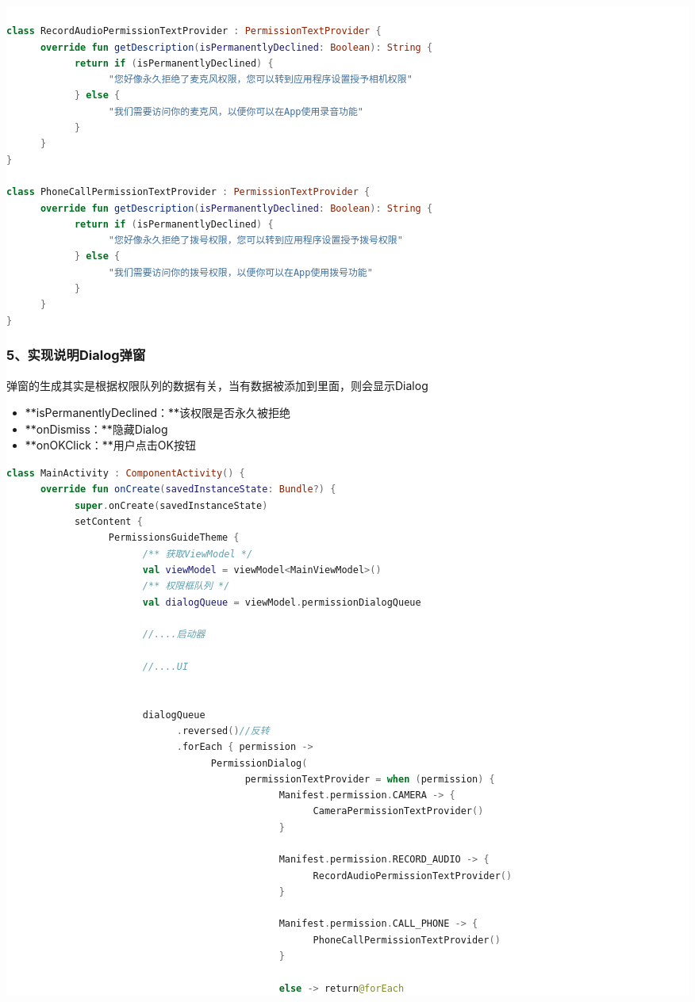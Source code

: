 ```kotlin

class RecordAudioPermissionTextProvider : PermissionTextProvider {
      override fun getDescription(isPermanentlyDeclined: Boolean): String {
            return if (isPermanentlyDeclined) {
                  "您好像永久拒绝了麦克风权限，您可以转到应用程序设置授予相机权限"
            } else {
                  "我们需要访问你的麦克风，以便你可以在App使用录音功能"
            }
      }
}

class PhoneCallPermissionTextProvider : PermissionTextProvider {
      override fun getDescription(isPermanentlyDeclined: Boolean): String {
            return if (isPermanentlyDeclined) {
                  "您好像永久拒绝了拨号权限，您可以转到应用程序设置授予拨号权限"
            } else {
                  "我们需要访问你的拨号权限，以便你可以在App使用拨号功能"
            }
      }
}
```

### 5、实现说明Dialog弹窗

弹窗的生成其实是根据权限队列的数据有关，当有数据被添加到里面，则会显示Dialog

* **isPermanentlyDeclined：**该权限是否永久被拒绝
* **onDismiss：**隐藏Dialog
* **onOKClick：**用户点击OK按钮

```kotlin
class MainActivity : ComponentActivity() {
      override fun onCreate(savedInstanceState: Bundle?) {
            super.onCreate(savedInstanceState)
            setContent {
                  PermissionsGuideTheme {
                      	/** 获取ViewModel */
                      	val viewModel = viewModel<MainViewModel>()
                        /** 权限框队列 */
                        val dialogQueue = viewModel.permissionDialogQueue
                      
                      	//....启动器
                      
                      	//....UI
                      
                      
                      	dialogQueue
                              .reversed()//反转
                              .forEach { permission ->
                                    PermissionDialog(
                                          permissionTextProvider = when (permission) {
                                                Manifest.permission.CAMERA -> {
                                                      CameraPermissionTextProvider()
                                                }

                                                Manifest.permission.RECORD_AUDIO -> {
                                                      RecordAudioPermissionTextProvider()
                                                }

                                                Manifest.permission.CALL_PHONE -> {
                                                      PhoneCallPermissionTextProvider()
                                                }

                                                else -> return@forEach
```